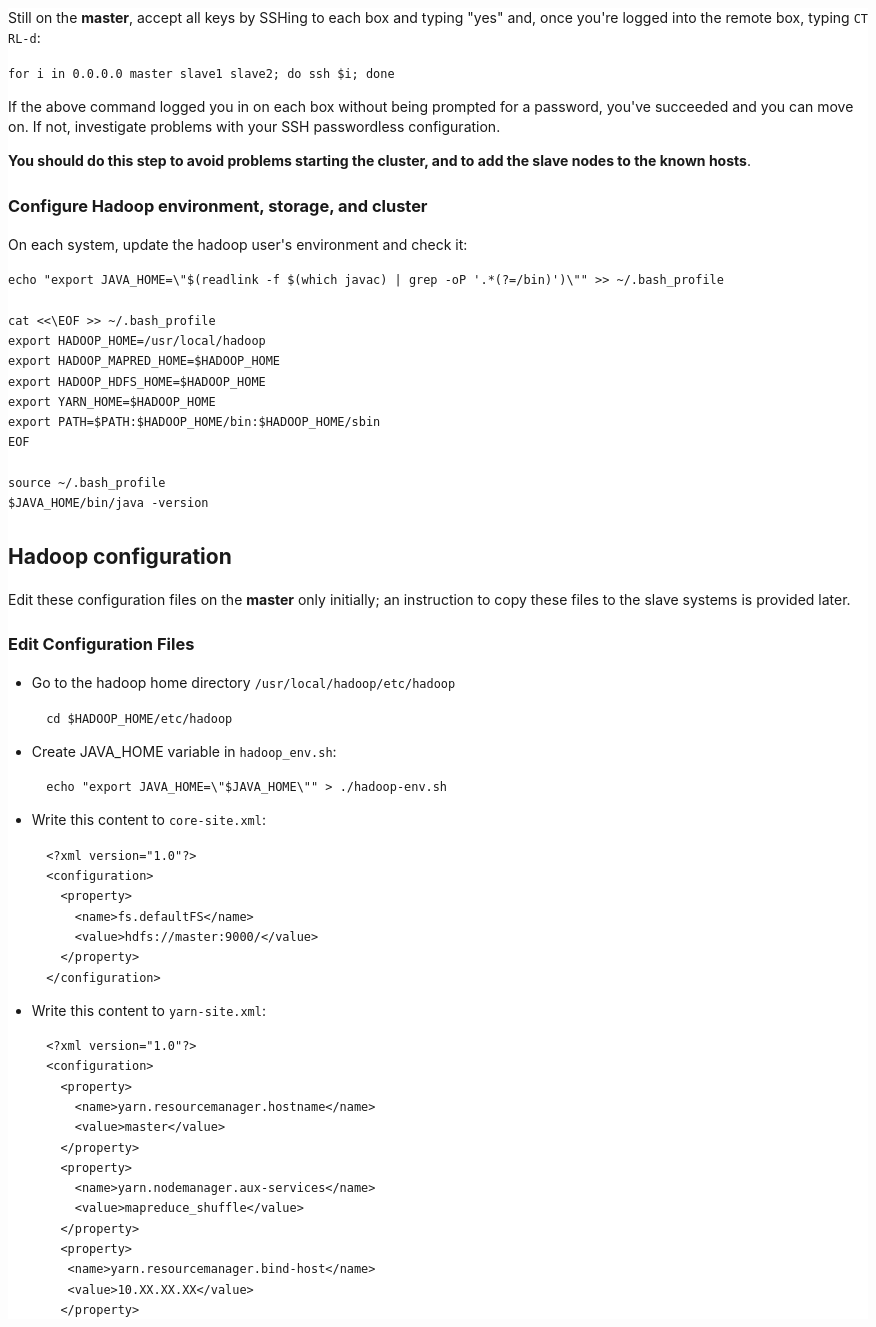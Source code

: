 Still on the __master__, accept all keys by SSHing to each box and typing "yes" and, once you're logged into the remote box, typing `CTRL-d`:

    for i in 0.0.0.0 master slave1 slave2; do ssh $i; done

If the above command logged you in on each box without being prompted for a password, you've succeeded and you can move on. If not, investigate problems with your SSH passwordless configuration.

__You should do this step to avoid problems starting the cluster, and to add the slave nodes to the known hosts__.

### Configure Hadoop environment, storage, and cluster

On each system, update the hadoop user's environment and check it:

    echo "export JAVA_HOME=\"$(readlink -f $(which javac) | grep -oP '.*(?=/bin)')\"" >> ~/.bash_profile

    cat <<\EOF >> ~/.bash_profile
    export HADOOP_HOME=/usr/local/hadoop
    export HADOOP_MAPRED_HOME=$HADOOP_HOME
    export HADOOP_HDFS_HOME=$HADOOP_HOME
    export YARN_HOME=$HADOOP_HOME
    export PATH=$PATH:$HADOOP_HOME/bin:$HADOOP_HOME/sbin
    EOF

    source ~/.bash_profile
    $JAVA_HOME/bin/java -version

## Hadoop configuration

Edit these configuration files on the __master__ only initially; an instruction to copy these files to the slave systems is provided later.

### Edit Configuration Files

* Go to the hadoop home directory `/usr/local/hadoop/etc/hadoop`

        cd $HADOOP_HOME/etc/hadoop

* Create JAVA_HOME variable in `hadoop_env.sh`:

        echo "export JAVA_HOME=\"$JAVA_HOME\"" > ./hadoop-env.sh

* Write this content to `core-site.xml`:

        <?xml version="1.0"?>
        <configuration>
          <property>
            <name>fs.defaultFS</name>
            <value>hdfs://master:9000/</value>
          </property>
        </configuration>

* Write this content to `yarn-site.xml`:

        <?xml version="1.0"?>
        <configuration>
          <property>
            <name>yarn.resourcemanager.hostname</name>
            <value>master</value>
          </property>
          <property>
            <name>yarn.nodemanager.aux-services</name>
            <value>mapreduce_shuffle</value>
          </property>
          <property>
           <name>yarn.resourcemanager.bind-host</name>
           <value>10.XX.XX.XX</value>
          </property>